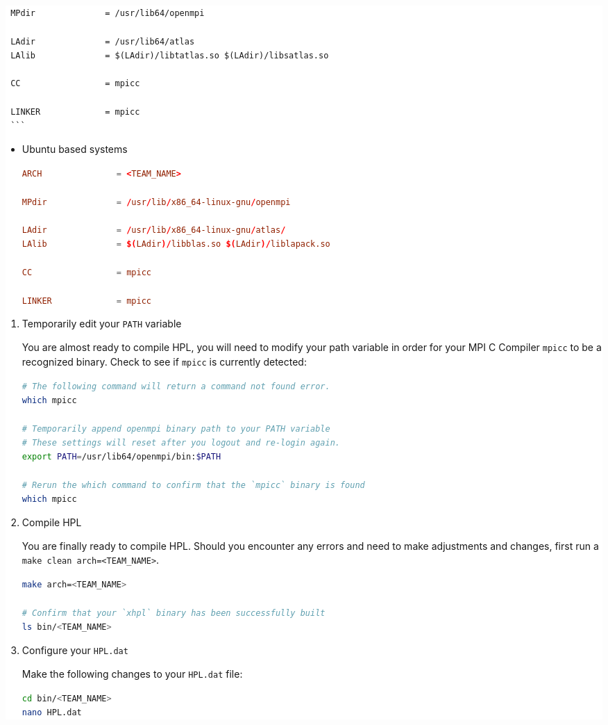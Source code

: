      MPdir              = /usr/lib64/openmpi

     LAdir              = /usr/lib64/atlas
     LAlib              = $(LAdir)/libtatlas.so $(LAdir)/libsatlas.so

     CC                 = mpicc

     LINKER             = mpicc
     ```
   * Ubuntu based systems
     ```conf
     ARCH               = <TEAM_NAME>

     MPdir              = /usr/lib/x86_64-linux-gnu/openmpi

     LAdir              = /usr/lib/x86_64-linux-gnu/atlas/
     LAlib              = $(LAdir)/libblas.so $(LAdir)/liblapack.so

     CC                 = mpicc

     LINKER             = mpicc
     ```

1. Temporarily edit your `PATH` variable

   You are almost ready to compile HPL, you will need to modify your path variable in order for your MPI C Compiler `mpicc` to be a recognized binary.
   Check to see if `mpicc` is currently detected:
   ```bash
   # The following command will return a command not found error.
   which mpicc

   # Temporarily append openmpi binary path to your PATH variable
   # These settings will reset after you logout and re-login again.
   export PATH=/usr/lib64/openmpi/bin:$PATH

   # Rerun the which command to confirm that the `mpicc` binary is found
   which mpicc
   ```
1. Compile HPL

   You are finally ready to compile HPL. Should you encounter any errors and need to make adjustments and changes, first run a `make clean arch=<TEAM_NAME>`.
   ```bash
   make arch=<TEAM_NAME>

   # Confirm that your `xhpl` binary has been successfully built
   ls bin/<TEAM_NAME>
   ```

1. Configure your `HPL.dat`

   Make the following changes to your `HPL.dat` file:
   ```bash
   cd bin/<TEAM_NAME>
   nano HPL.dat
   ```
